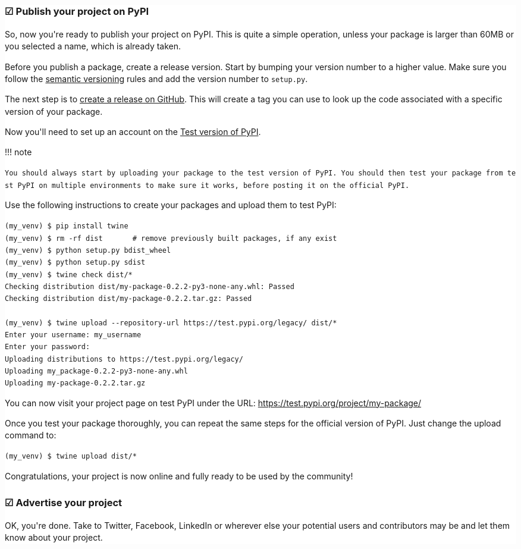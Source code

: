 [code_climate_quality]: https://codeclimate.com/
[codacy]: https://www.codacy.com/
[codacy_example_report]: https://app.codacy.com/app/postrational/ngraph-onnx/issues?&filters=W3siaWQiOiJMYW5ndWFnZSIsInZhbHVlcyI6WyJQeXRob24iXX0seyJpZCI6IkNhdGVnb3J5IiwidmFsdWVzIjpbbnVsbF19LHsiaWQiOiJMZXZlbCIsInZhbHVlcyI6W251bGxdfSx7ImlkIjoiUGF0dGVybiIsInZhbHVlcyI6W251bGxdfSx7ImlkIjoiQXV0aG9yIiwidmFsdWVzIjpbbnVsbF19XQ==

<a name="publish-on-pypi"></a>
###  &#9745; Publish your project on PyPI

So, now you're ready to publish your project on PyPI. This is quite a simple operation, unless your package is larger than 60MB or you selected a name, which is already taken.

Before you publish a package, create a release version. Start by bumping your version number to a higher value. Make sure you follow the [semantic versioning][semver] rules and add the version number to `setup.py`.

The next step is to [create a release on GitHub][github_release]. This will create a tag you can use to look up the code associated with a specific version of your package.

Now you'll need to set up an account on the [Test version of PyPI][pypi_test].

!!! note

    You should always start by uploading your package to the test version of PyPI. You should then test your package from test PyPI on multiple environments to make sure it works, before posting it on the official PyPI.

Use the following instructions to create your packages and upload them to test PyPI:


```console
(my_venv) $ pip install twine
(my_venv) $ rm -rf dist       # remove previously built packages, if any exist
(my_venv) $ python setup.py bdist_wheel
(my_venv) $ python setup.py sdist
(my_venv) $ twine check dist/*
Checking distribution dist/my-package-0.2.2-py3-none-any.whl: Passed
Checking distribution dist/my-package-0.2.2.tar.gz: Passed

(my_venv) $ twine upload --repository-url https://test.pypi.org/legacy/ dist/*
Enter your username: my_username
Enter your password:
Uploading distributions to https://test.pypi.org/legacy/
Uploading my_package-0.2.2-py3-none-any.whl
Uploading my-package-0.2.2.tar.gz
```

You can now visit your project page on test PyPI under the URL:
https://test.pypi.org/project/my-package/

Once you test your package thoroughly, you can repeat the same steps for the official version of PyPI. Just change the upload command to:

    (my_venv) $ twine upload dist/*

Congratulations, your project is now online and fully ready to be used by the community!

[pypi_test]: https://test.pypi.org/
[github_release]: https://help.github.com/en/articles/creating-releases
[semver]: https://semver.org/ "Semantic Versioning"


<a name="advertise"></a>
###  &#9745; Advertise your project

OK, you're done. Take to Twitter, Facebook, LinkedIn or wherever else your potential users and contributors may be and let them know about your project.


[packaging_tutorial]: https://packaging.python.org/tutorials/packaging-projects/ "Packaging Python Projects"
[packaging_tutorial_venv]: https://packaging.python.org/tutorials/installing-packages/#creating-virtual-environments "Creating Virtual Environments"
[virtualenvwrapper]: https://virtualenvwrapper.readthedocs.io/en/latest/ "virtualenvwrapper - a set of extensions virtualenv"
[pipenv]: https://github.com/pypa/pipenv "Pipenv: Python Development Workflow for Humans"
[pip_requirements]: https://pip.pypa.io/en/stable/user_guide/#requirements-files
[markdown]: https://daringfireball.net/projects/markdown/syntax "Markdown syntax"
[makeareadme]: https://www.makeareadme.com/
[mit_license]: https://opensource.org/licenses/MIT
[choosealicense]: https://choosealicense.com/
[travis]: https://travis-ci.org/
[travis_example]: https://travis-ci.org/postrational/gym-demo/builds/496207768
[travis_docs]: https://docs.travis-ci.com/
[github_branch_protection]: https://help.github.com/en/articles/configuring-protected-branches "GitHub - Configuring protected branches"
[appveyor]: https://www.appveyor.com/
[circle_ci]: https://circleci.com/
[pyup]: https://pyup.io/ "PyUp - Python dependency checker"
[dependabot]: https://dependabot.com/
[coveralls]: https://coveralls.io
[coveralls_report]: https://coveralls.io/builds/23741751/source?filename=gym_demo/demo.py
[codecov]: https://codecov.io/gh/codecov
[coveralls-python]: https://github.com/coveralls-clients/coveralls-python
[gym_demo]: https://github.com/postrational/gym-demo "Explore OpenAI Gym environments"
[cli_conventions]: https://www.gnu.org/software/libc/manual/html_node/Argument-Syntax.html "CLI Conventions - POSIX with GNU extensions"
[docopt_python]: https://github.com/docopt/docopt "docopt on GitHub"
[docopt_presentation]: https://www.youtube.com/watch?v=pXhcPJK5cMc "PyCon UK 2012: Create *beautiful* command-line interfaces with Python"
[docopt_examples]: https://github.com/docopt/docopt/tree/master/examples "docopt examples on GitHub"
[pep8]: https://www.python.org/dev/peps/pep-0008/ "PEP8: Python style guide"
[pep8_package_names]: https://www.python.org/dev/peps/pep-0008/#package-and-module-names "PEP8: Package and module naming"
[clean_code_book]: https://isbnsearch.org/isbn/9780132350884 "Clean Code by Robert C. Martin"
[entry_points_services]: https://setuptools.readthedocs.io/en/latest/setuptools.html#dynamic-discovery-of-services-and-plugins
[entry_points_setup_commands]: https://setuptools.readthedocs.io/en/latest/setuptools.html#adding-commands
[entry_points_script_creation]: https://setuptools.readthedocs.io/en/latest/setuptools.html#automatic-script-creation
[black_github]: https://github.com/python/black "Black - The Uncompromising Code Formatter"
[pre_commit]: https://pre-commit.com/
[gitignore]: https://github.com/github/gitignore "A collection of .gitignore templates"
[flake8]: http://flake8.pycqa.org/en/latest/ "Flake8: Your Tool For Style Guide Enforcement"
[pycqa]: https://github.com/PyCQA "Python Code Quality Authority"
[flake8_plugins]: https://pypi.org/search/?q=flake8 "Search for Flake8 plugins on PyPI"
[flake8_configuration]: https://flake8.pycqa.org/en/latest/user/configuration.html "Configuring Flake8"
[bandit]: https://github.com/PyCQA/bandit "Bandit - find common security issues in Python"
[flake8_bandit]: https://pypi.org/project/flake8-bandit/
[flake8_bugbear]: https://pypi.org/project/flake8-bugbear/
[tox]: https://tox.readthedocs.io/ "tox automation project"
[pytest]: https://docs.pytest.org/ "pytest testing framework"
[mk_docs]: https://www.mkdocs.org/ "MkDocs - Project documentation with Markdown"
[sphinx]: http://www.sphinx-doc.org/ "Sphinx - documenation tool"
[read_the_docs]: https://readthedocs.org/ "Read The Docs - Python free for open-source docs hosting."
[github_pages]: https://pages.github.com/ "GitHub Pages - static sites served from GitHub repos"
[mypy]: https://mypy.readthedocs.io/ "Mypy - static type checker for Python"
[github_repo_instructions]: https://help.github.com/en/articles/create-a-repo
[gitlab]: http://gitlab.com
[gym-demo]: https://github.com/postrational/gym-demo "Explore OpenAI Gym environments"